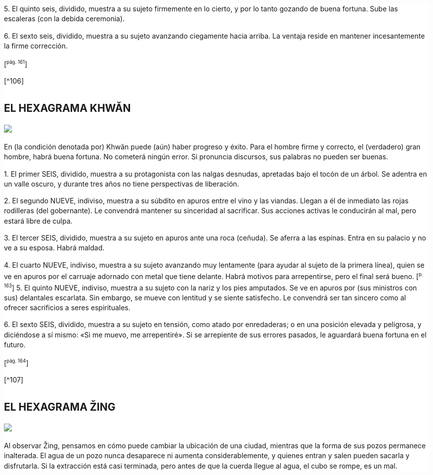 5\. El quinto seis, dividido, muestra a su sujeto firmemente en lo cierto, y por lo tanto gozando de buena fortuna. Sube las escaleras (con la debida ceremonia).

6\. El sexto seis, dividido, muestra a su sujeto avanzando ciegamente hacia arriba. La ventaja reside en mantener incesantemente la firme corrección.



<span id="p161">[<sup><small>pág. 161</small></sup>]</span>

[^106]

## EL HEXAGRAMA KHWĂN

![](image/book/Confucianism/The_I_Ching/hex011010.jpg)

En (la condición denotada por) Khwăn puede (aún) haber progreso y éxito. Para el hombre firme y correcto, el (verdadero) gran hombre, habrá buena fortuna. No cometerá ningún error. Si pronuncia discursos, sus palabras no pueden ser buenas.

1\. El primer SEIS, dividido, muestra a su protagonista con las nalgas desnudas, apretadas bajo el tocón de un árbol. Se adentra en un valle oscuro, y durante tres años no tiene perspectivas de liberación.

2\. El segundo NUEVE, indiviso, muestra a su súbdito en apuros entre el vino y las viandas. Llegan a él de inmediato las rojas rodilleras (del gobernante). Le convendrá mantener su sinceridad al sacrificar. Sus acciones activas le conducirán al mal, pero estará libre de culpa.

3\. El tercer SEIS, dividido, muestra a su sujeto en apuros ante una roca (ceñuda). Se aferra a las espinas. Entra en su palacio y no ve a su esposa. Habrá maldad.

4\. El cuarto NUEVE, indiviso, muestra a su sujeto avanzando muy lentamente (para ayudar al sujeto de la primera línea), quien se ve en apuros por el carruaje adornado con metal que tiene delante. Habrá motivos para arrepentirse, pero el final será bueno. <span id="p163">[<sup><small>p. 163</small></sup>]</span> 5\. El quinto NUEVE, indiviso, muestra a su sujeto con la nariz y los pies amputados. Se ve en apuros por (sus ministros con sus) delantales escarlata. Sin embargo, se mueve con lentitud y se siente satisfecho. Le convendrá ser tan sincero como al ofrecer sacrificios a seres espirituales.

6\. El sexto SEIS, dividido, muestra a su sujeto en tensión, como atado por enredaderas; o en una posición elevada y peligrosa, y diciéndose a sí mismo: «Si me muevo, me arrepentiré». Si se arrepiente de sus errores pasados, le aguardará buena fortuna en el futuro.



<span id="p164">[<sup><small>pág. 164</small></sup>]</span>

[^107]

## EL HEXAGRAMA ŽING

![](image/book/Confucianism/The_I_Ching/hex010110.jpg)

Al observar Žing, pensamos en cómo puede cambiar la ubicación de una ciudad, mientras que la forma de sus pozos permanece inalterada. El agua de un pozo nunca desaparece ni aumenta considerablemente, y quienes entran y salen pueden sacarla y disfrutarla. Si la extracción está casi terminada, pero antes de que la cuerda llegue al agua, el cubo se rompe, es un mal.


[^90]: 124:XXXI Con el hexagrama 31 comienza la Segunda Sección del Texto. Es difícil explicar por qué se debe realizar aquí una división de los hexagramas, pues el estudiante intenta en vano descubrir alguna continuidad en las ideas del autor, ahora interrumpidas. La Primera Sección no contiene una clase de temas diferentes a los que encontramos en la Segunda. Sin embargo, que la división se realizó en una época muy temprana se desprende del sexto Apéndice sobre la Secuencia de los Hexagramas, donde el autor establece una analogía entre la primera y la segunda figura, que representan el cielo y la tierra, como los originadores de todas las cosas, y esta figura y la siguiente, que representan (cada una de ellas) al esposo y la esposa, como los originadores de todas las relaciones sociales. Esto, sin embargo, dista mucho de convencerme. La división del Texto del Yî en dos secciones es un hecho del que no puedo dar una explicación satisfactoria.
[^91]: 126:XXXII El tema de este hexagrama puede ser la perseverancia en el bien hacer, o en actuar continuamente según la ley del propio ser. El sexto Apéndice lo convierte en una secuela de la figura anterior. Así como aquella trata, se dice, de la relación entre marido y mujer, esta trata de la observancia continua de sus respectivos deberes. Hsien, vimos, está formado por Kăn, el símbolo del hijo menor, y Tui, el símbolo de la hija menor, siendo la atracción e influencia entre los sexos más fuertes en la juventud. Hăng está formado por Sun, 'la hija mayor', y <i>K</i>ăn, el hijo mayor. La pareja es más seria. La esposa ocupa el lugar inferior; y la relación entre ellos está marcada por su sumisión. Esta es una doctrina sólida, especialmente desde un punto de vista chino; pero dudo que tal aplicación de su enseñanza estuviera en la mente del rey Wăn. Dados dos partidos, uno inferior y otro superior en correlación. Si ambos observan continuamente lo que es correcto, siendo el inferior también sumiso y el superior firme, se puede afirmar que de su conducta se obtendrá buena fortuna y progreso.
[^92]: 128:XXXIII Thun es el hexagrama del sexto mes; la influencia yin, representada por dos líneas débiles, se ha consolidado durante el año. La figura, por lo tanto, le sugirió al rey Wăn el surgimiento de hombres insignificantes e inescrupulosos en el estado, ante cuyo avance los hombres superiores se veían obligados a retirarse. Este es el tema de su ensayo: «Cómo, cuando los hombres insignificantes se multiplican y adquieren poder (p. 129), la necesidad del momento exige que los hombres superiores se retiren ante ellos». Sin embargo, el auspicio de Thun no es del todo malo. Con firmeza y corrección, el mal amenazado puede detenerse en pequeña medida.
[^93]: 130:XXXIV Las líneas fuertes predominan en Tâ <i>K</i>wang. Sugirieron al rey Wăn un estado de cosas en el que abundaban la fuerza y ​​el vigor. ¿Bastaba la fuerza por sí sola para la dirección de los asuntos? No. También vio en la figura aquello que le sugería que la fuerza debía subordinarse a la idea de lo correcto y ejercerse solo en armonía con ella.
[^94]: 133:XXXV El Thwan de este hexagrama expresa su tema con mayor claridad y plenitud que el de cualquiera de los treinta y cuatro anteriores. Trata sobre un príncipe feudal cuyos servicios al país lo han hecho aceptable para su rey. El favor del rey le ha sido demostrado mediante regalos y atenciones personales, temas que constituyen más de una oda en el Shih; véase especialmente III, iii, 7. El simbolismo de las líneas indica vagamente las cualidades de dicho príncipe. Žin significa «avanzar». Los hexagramas 46 y 53 concuerdan con esto al recibir nombres que indican progreso y avance. El avance en Žin es como el del sol, «la luz brillante, que brilla cada vez más hasta el día perfecto».
[^95]: 135:XXXVI En este hexagrama tenemos la representación de un ministro u oficial bueno e inteligente que avanza al servicio de su país, a pesar de que un soberano débil y poco comprensivo ocupa el trono. De ahí su nombre, Ming Î, o «Inteligencia Herida», es decir, herida y reprimida. El tratamiento del tema muestra cómo dicho oficial se comportará y mantendrá su propósito. El simbolismo de la figura se aborda de la misma manera en los Apéndices primero y segundo. El Apéndice VI simplemente indica que el avance descrito en 35 seguramente resultará herido, y por lo tanto, a Žin le sigue Ming Î.
[^96]: 138:XXXVII <i>K</i>iâ <i>Z</i>ăn, el nombre del hexagrama, simplemente significa «un hogar» o «los miembros de una familia». Sin embargo, el tema del ensayo basado en la figura es la regulación de la familia, efectuada principalmente mediante la cooperación entre el esposo y la esposa en sus diversas esferas, y que solo necesita universalizarse para asegurar el buen orden del reino. El importante lugar que ocupa la esposa en la familia se aprecia en la breve frase del Thwan. Que sea firme y correcta, y que cumpla bien con su parte, es el primer requisito para su regulación.
[^97]: 140:XXXVIII <i>Kh</i>wei denota un estado social en el que prevalecen la división y la alienación mutua, y el hexagrama enseña cómo, en asuntos menores, esta condición puede sanar y preparar el camino para la curación de todo el sistema. El autor o los autores de los Apéndices I y II señalan la indicación en la figura de división y desunión según sus puntos de vista. En el Apéndice VI, estos asuntos aparecen como una consecuencia necesaria de la regulación de la familia; mientras que es imposible descubrir ninguna alusión a la familia en el Texto.
[^98]: 143:XXXIX Kien simboliza la incompetencia en pies y piernas, lo que implica dificultad para caminar; por lo tanto, se utiliza en este hexagrama para indicar un estado del reino que dificulta su gobierno. Cómo se puede llevar a cabo esta tarea con éxito, ya sea mediante la actividad del gobernante, ya mediante una discreta inactividad: esto es lo que la figura enseña, o al menos da pistas. Para el desarrollo del significado del carácter simbólico a partir de la estructura de la figura lineal, véanse los Apéndices I y II.
[^99]: 145:XL <i>K</i>ieh es el símbolo de desatar un nudo o desenredar una complicación; y, como nombre de este hexagrama, denota una condición en la que la obstrucción y la dificultad indicadas por el <i>K</i>ieh anterior han sido eliminadas. El objetivo del autor es mostrar, como si se tratara de las líneas de la figura, cómo se abordará esta nueva y mejor situación del reino. Véase lo que se dice en el Thwan de <i>K</i>ien sobre «la ventaja que se encuentra en el suroeste». Si no se requieren más operaciones activas para completar la subyugación del país, cuanto antes se normalice la situación, mejor. Los nuevos amos del reino no deben ansiar cambiar las viejas costumbres. Que hagan lo que el duque de Kâu hizo con el pueblo subyugado de Shang. Si se requieren más operaciones, que se lleven a cabo sin demora. No se dice nada en el Thwan acerca del menosprecio y la destitución de los hombres pequeños, ministros o funcionarios indignos; pero ese tema aparece en más de una de las líneas.
[^100]: 148:XLI La interpretación de este hexagrama presenta grandes dificultades. El sol simboliza la idea de disminución; y lo que se dice en el Apéndice I ha hecho que se acepte como enseñanza del deber del súbdito de tomar de lo suyo y contribuir a su gobernante, o a los gastos del gobierno bajo el cual vive; en otras palabras, pagar sus impuestos con prontitud y alegría. P. Regis dice: «Sun seu (vectigalis causa) minuere... est valde utile»; y el canónigo McClatchie, al traducir el Apéndice I, dice: «Disminuir (por ejemplo, mediante impuestos)... es muy afortunado». Es posible que el rey Wăn viera en las figuras el tema de los impuestos; pero el simbolismo de su hijo abarca un espectro mucho más amplio. Mi propia lectura de la figura y del texto se acerca a la opinión de <i>Kh</i>ăng-žze, de que "toda disminución y represión de lo que tenemos en exceso para ponerlo en conformidad con el derecho y la razón está comprendida bajo el Sol".
[^101]: 150:XLII Yî tiene el significado opuesto al Sol y es el símbolo de adición o incremento. Lo que el rey Wăn tenía en mente, en relación con el hexagrama, era un gobernante o un gobierno que operaba (p. 151) para distribuir beneficios y aumentar los recursos de todo el pueblo. Dos indicaciones son evidentes en las líneas: la línea fuerte en el asiento del gobernante, o la quinta línea, y la línea débil en el lugar correlativo del 2. Si existen otras indicaciones en la figura o en sus trigramas componentes, se considerará al tratar los Apéndices. El autor bien podría decir, en términos generales, del gobernante que tenía en mente que tendría éxito en sus empresas y superaría las mayores dificultades.
[^102]: 153:XLIII En Kwâi tenemos el hexagrama del tercer mes, cuando el último vestigio, frío y oscuro, del invierno, representado por la sexta línea, está a punto de desaparecer ante la llegada de los cálidos y brillantes días del próximo verano. En la línea yin de la cima, el rey Wăn vio el símbolo de un hombre pequeño o malvado, un príncipe feudal o un alto ministro, que prestaba su poder para mantener un gobierno corrupto, o, podría ser, una dinastía envejecida y a punto de desaparecer; y en las cinco líneas enteras vio a los representantes del buen orden, o, podría ser, la dinastía que reemplazaría a la otra. Este es, pues, el tema del hexagrama: cómo los hombres malvados, estadistas corruptos y, sin embargo, poderosos, deben ser eliminados. Y quien desee lograr la tarea debe hacerlo por la fuerza de su carácter más que por la fuerza de las armas, y generando la simpatía general de su lado.
[^103]: 155:XLIV La línea única y dividida en la cima de Kwâi, el hexagrama del tercer mes, ha sido desplazada, y <i>Kh</i>ien ha regido el cuarto mes del año. Pero los giros de la línea dividida comienzan de nuevo; y aquí tenemos en Kâu el hexagrama del quinto mes, cuando se supone que tanto la luz como el calor comienzan a disminuir.